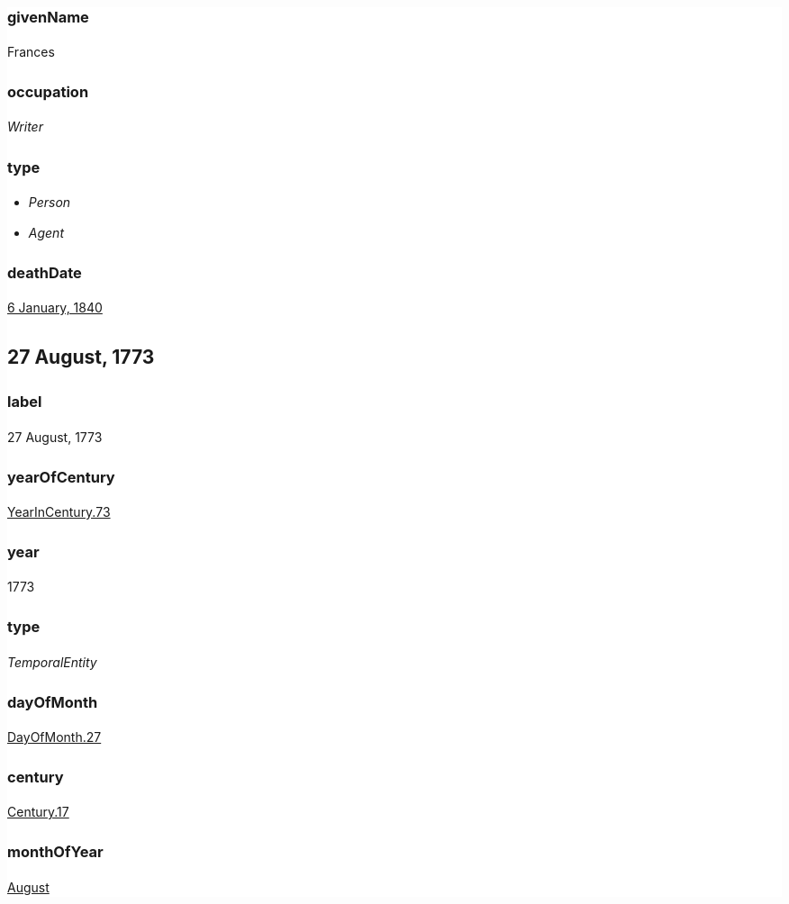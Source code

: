 ### givenName


Frances

### occupation


*Writer*

### type

 - *Person*

 - *Agent*

### deathDate


[6 January, 1840](#6-January-1840)

## 27 August, 1773

### label


27 August, 1773

### yearOfCentury


[YearInCentury.73](#YearInCentury.73)

### year


1773

### type


*TemporalEntity*

### dayOfMonth


[DayOfMonth.27](#DayOfMonth.27)

### century


[Century.17](#Century.17)

### monthOfYear


[August](#August)
